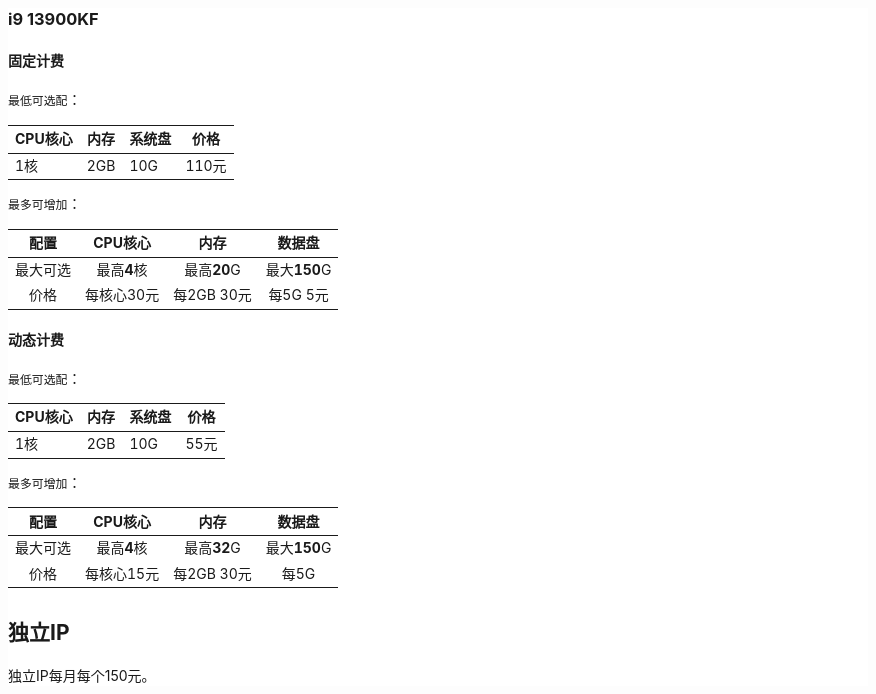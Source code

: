 
### i9 13900KF

#### 固定计费

`最低可选配`：

| CPU核心 | 内存  | 系统盘 | 价格   |
|-------|-----|-------|------|
| 1核    | 2GB | 10G   | 110元 |

`最多可增加`：

|  配置  |  CPU核心   |    内存     |   数据盘    |
|:----:|:--------:|:---------:|:----------:|
| 最大可选 | 最高**4**核 | 最高**20**G | 最大**150**G |
|  价格  |  每核心30元  | 每2GB 30元  |   每5G 5元   |

#### 动态计费

`最低可选配`：

| CPU核心 | 内存  | 系统盘 | 价格 |
|-------|-----|-------|----|
| 1核    | 2GB | 10G   | 55元 |

`最多可增加`：

|  配置  |  CPU核心   |    内存     |   数据盘    |
|:----:|:--------:|:---------:|:----------:|
| 最大可选 | 最高**4**核 | 最高**32**G | 最大**150**G |
|  价格  |  每核心15元  | 每2GB 30元  |    每5G     |


## 独立IP
独立IP每月每个150元。
